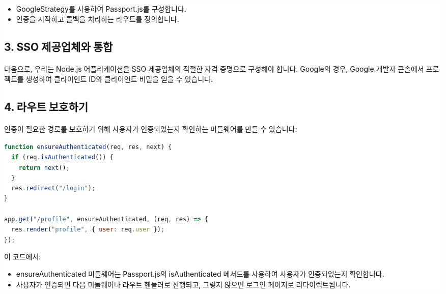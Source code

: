 - GoogleStrategy를 사용하여 Passport.js를 구성합니다.
- 인증을 시작하고 콜백을 처리하는 라우트를 정의합니다.

## 3. SSO 제공업체와 통합

다음으로, 우리는 Node.js 어플리케이션을 SSO 제공업체의 적절한 자격 증명으로 구성해야 합니다. Google의 경우, Google 개발자 콘솔에서 프로젝트를 생성하여 클라이언트 ID와 클라이언트 비밀을 얻을 수 있습니다.

## 4. 라우트 보호하기



<ins class="adsbygoogle"
     style="display:block"
     data-ad-client="ca-pub-4877378276818686"
     data-ad-slot="1107185301"
     data-ad-format="auto"
     data-full-width-responsive="true"></ins>

<script>
     (adsbygoogle = window.adsbygoogle || []).push({});
</script>

인증이 필요한 경로를 보호하기 위해 사용자가 인증되었는지 확인하는 미들웨어를 만들 수 있습니다:

```js
function ensureAuthenticated(req, res, next) {
  if (req.isAuthenticated()) {
    return next();
  }
  res.redirect("/login");
}

app.get("/profile", ensureAuthenticated, (req, res) => {
  res.render("profile", { user: req.user });
});
```

이 코드에서:

- ensureAuthenticated 미들웨어는 Passport.js의 isAuthenticated 메서드를 사용하여 사용자가 인증되었는지 확인합니다.
- 사용자가 인증되면 다음 미들웨어나 라우트 핸들러로 진행되고, 그렇지 않으면 로그인 페이지로 리다이렉트됩니다.



<ins class="adsbygoogle"
     style="display:block"
     data-ad-client="ca-pub-4877378276818686"
     data-ad-slot="1107185301"
     data-ad-format="auto"
     data-full-width-responsive="true"></ins>

<script>
     (adsbygoogle = window.adsbygoogle || []).push({});
</script>
